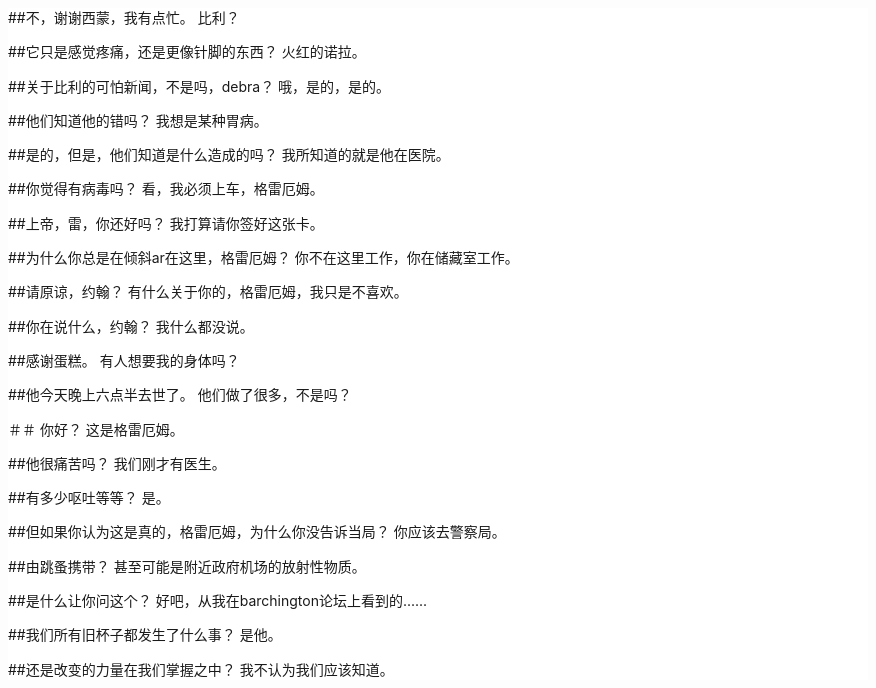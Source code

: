 ##不，谢谢西蒙，我有点忙。
比利？

##它只是感觉疼痛，还是更像针脚的东西？
火红的诺拉。

##关于比利的可怕新闻，不是吗，debra？
哦，是的，是的。

##他们知道他的错吗？
我想是某种胃病。

##是的，但是，他们知道是什么造成的吗？
我所知道的就是他在医院。

##你觉得有病毒吗？
看，我必须上车，格雷厄姆。

##上帝，雷，你还好吗？
我打算请你签好这张卡。

##为什么你总是在倾斜ar在这里，格雷厄姆？
你不在这里工作，你在储藏室工作。

##请原谅，约翰？
有什么关于你的，格雷厄姆，我只是不喜欢。

##你在说什么，约翰？
我什么都没说。

##感谢蛋糕。
有人想要我的身体吗？

##他今天晚上六点半去世了。
他们做了很多，不是吗？

＃＃ 你好？
这是格雷厄姆。

##他很痛苦吗？
我们刚才有医生。

##有多少呕吐等等？
是。

##但如果你认为这是真的，格雷厄姆，为什么你没告诉当局？
你应该去警察局。

##由跳蚤携带？
甚至可能是附近政府机场的放射性物质。

##是什么让你问这个？
好吧，从我在barchington论坛上看到的......

##我们所有旧杯子都发生了什么事？
是他。

##还是改变的力量在我们掌握之中？
我不认为我们应该知道。
